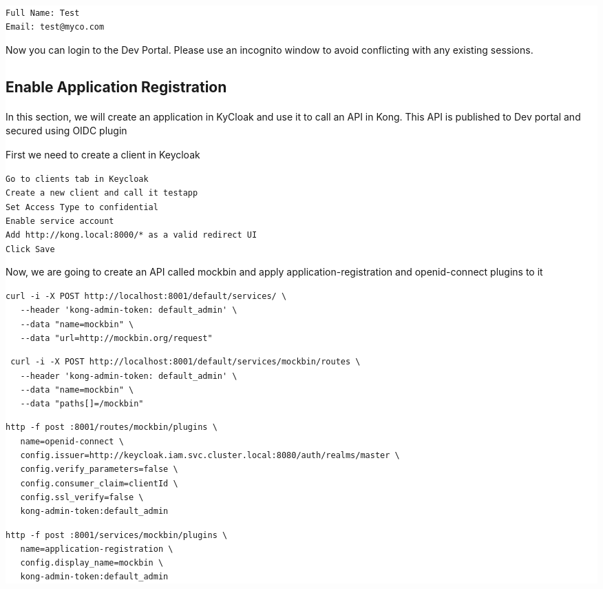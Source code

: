 ```
Full Name: Test
Email: test@myco.com

```
Now you can login to the Dev Portal. Please use an incognito window to avoid conflicting with any existing sessions.

## Enable Application Registration

In this section, we will create an application in KyCloak and use it to call an API in Kong. This API is published to Dev portal and secured using OIDC plugin

First we need to create a client in Keycloak

```
Go to clients tab in Keycloak
Create a new client and call it testapp
Set Access Type to confidential
Enable service account
Add http://kong.local:8000/* as a valid redirect UI
Click Save

```

Now, we are going to create an API called mockbin and apply application-registration and openid-connect plugins to it

```
curl -i -X POST http://localhost:8001/default/services/ \
   --header 'kong-admin-token: default_admin' \
   --data "name=mockbin" \
   --data "url=http://mockbin.org/request"
```

```
 curl -i -X POST http://localhost:8001/default/services/mockbin/routes \
   --header 'kong-admin-token: default_admin' \
   --data "name=mockbin" \
   --data "paths[]=/mockbin"
```

```
http -f post :8001/routes/mockbin/plugins \
   name=openid-connect \
   config.issuer=http://keycloak.iam.svc.cluster.local:8080/auth/realms/master \
   config.verify_parameters=false \
   config.consumer_claim=clientId \
   config.ssl_verify=false \
   kong-admin-token:default_admin
```

```
http -f post :8001/services/mockbin/plugins \
   name=application-registration \
   config.display_name=mockbin \
   kong-admin-token:default_admin
```
